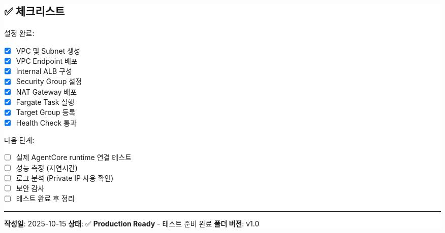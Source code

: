 
## ✅ 체크리스트

설정 완료:
- [x] VPC 및 Subnet 생성
- [x] VPC Endpoint 배포
- [x] Internal ALB 구성
- [x] Security Group 설정
- [x] NAT Gateway 배포
- [x] Fargate Task 실행
- [x] Target Group 등록
- [x] Health Check 통과

다음 단계:
- [ ] 실제 AgentCore runtime 연결 테스트
- [ ] 성능 측정 (지연시간)
- [ ] 로그 분석 (Private IP 사용 확인)
- [ ] 보안 감사
- [ ] 테스트 완료 후 정리

---

**작성일**: 2025-10-15
**상태**: ✅ **Production Ready** - 테스트 준비 완료
**폴더 버전**: v1.0
